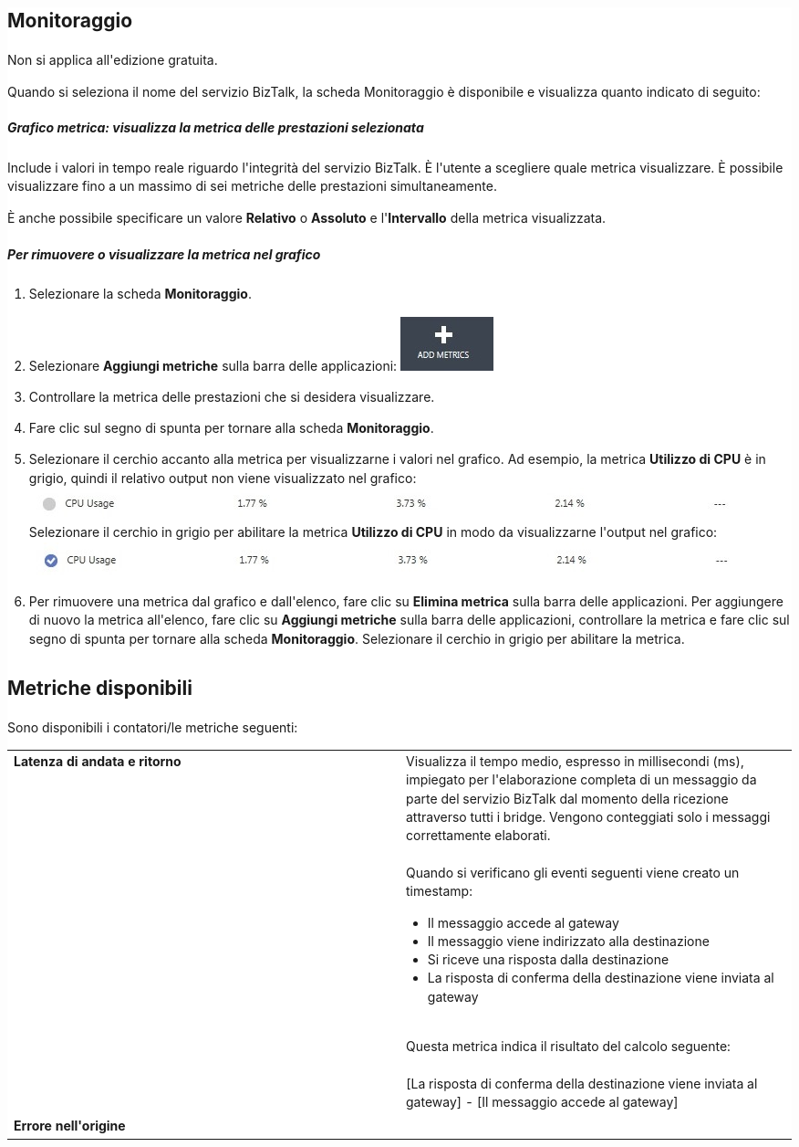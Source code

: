 ## <a name="Monitor"></a>Monitoraggio

Non si applica all'edizione gratuita.

Quando si seleziona il nome del servizio BizTalk, la scheda Monitoraggio è disponibile e visualizza quanto indicato di seguito:

##### Grafico metrica: visualizza la metrica delle prestazioni selezionata

Include i valori in tempo reale riguardo l'integrità del servizio BizTalk. È l'utente a scegliere quale metrica visualizzare. È possibile visualizzare fino a un massimo di sei metriche delle prestazioni simultaneamente.

È anche possibile specificare un valore **Relativo** o **Assoluto** e l'**Intervallo** della metrica visualizzata.

##### Per rimuovere o visualizzare la metrica nel grafico

1.  Selezionare la scheda **Monitoraggio**.
2.  Selezionare **Aggiungi metriche** sulla barra delle applicazioni:
    ![Select Add Metrics][AddMetrics]
3.  Controllare la metrica delle prestazioni che si desidera visualizzare.
4.  Fare clic sul segno di spunta per tornare alla scheda **Monitoraggio**.
5.  Selezionare il cerchio accanto alla metrica per visualizzarne i valori nel grafico.
    Ad esempio, la metrica **Utilizzo di CPU** è in grigio, quindi il relativo output non viene visualizzato nel grafico:
    ![CPU Usage metric is grayed out][GrayedMetric]
    Selezionare il cerchio in grigio per abilitare la metrica **Utilizzo di CPU** in modo da visualizzarne l'output nel grafico:
    ![CPU Usage metric is enabled][EnabledMetric]

6.  Per rimuovere una metrica dal grafico e dall'elenco, fare clic su **Elimina metrica** sulla barra delle applicazioni. Per aggiungere di nuovo la metrica all'elenco, fare clic su **Aggiungi metriche** sulla barra delle applicazioni, controllare la metrica e fare clic sul segno di spunta per tornare alla scheda **Monitoraggio**. Selezionare il cerchio in grigio per abilitare la metrica.

## <a name="Metrics"></a>Metriche disponibili

Sono disponibili i contatori/le metriche seguenti:

<table>
<colgroup>
<col width="50%" />
<col width="50%" />
</colgroup>
<tbody>
<tr class="odd">
<td align="left"><strong>Latenza di andata e ritorno</strong></td>
<td align="left">Visualizza il tempo medio, espresso in millisecondi (ms), impiegato per l'elaborazione completa di un messaggio da parte del servizio BizTalk dal momento della ricezione attraverso tutti i bridge. Vengono conteggiati solo i messaggi correttamente elaborati.<br /><br /> Quando si verificano gli eventi seguenti viene creato un timestamp:
<ul>
<li>Il messaggio accede al gateway</li>
<li>Il messaggio viene indirizzato alla destinazione</li>
<li>Si riceve una risposta dalla destinazione</li>
<li>La risposta di conferma della destinazione viene inviata al gateway</li>
</ul>
<br /> Questa metrica indica il risultato del calcolo seguente:<br /><br /> [La risposta di conferma della destinazione viene inviata al gateway] - [Il messaggio accede al gateway]</td>
</tr>
<tr class="even">
<td align="left"><strong>Errore nell'origine</strong></td>

  [Quick Start]: ./media/biztalk-dashboard-monitor-scale-tabs/QuickStartIcon.png
  [AddMetrics]: ./media/biztalk-dashboard-monitor-scale-tabs/WABS_AddMetrics.png
  [GrayedMetric]: ./media/biztalk-dashboard-monitor-scale-tabs/WABS_GrayedMetric.png
  [EnabledMetric]: ./media/biztalk-dashboard-monitor-scale-tabs/WABS_EnabledMetric.png
  [Metriche disponibili]: #Metrics
  [Select Add Metrics]: ./media/biztalk-dashboard-monitor-scale-tabs/WABS_AddMetrics.png
  [CPU Usage metric is grayed out]: ./media/biztalk-dashboard-monitor-scale-tabs/WABS_GrayedMetric.png
  [CPU Usage metric is enabled]: ./media/biztalk-dashboard-monitor-scale-tabs/WABS_EnabledMetric.png
  [BizTalk Services: Tabella delle edizioni]: http://go.microsoft.com/fwlink/p/?LinkID=302279
  [Servizi BizTalk: backup e ripristino]: http://go.microsoft.com/fwlink/p/?LinkID=329873
  [Connessioni ibride: connettere un sito Web di Azure a una risorsa locale]: http://go.microsoft.com/fwlink/p/?LinkId=397538
  [Servizi mobili di Azure e connessioni ibride]: http://azure.microsoft.com/it-it/documentation/articles/mobile-services-dotnet-backend-hybrid-connections-get-started
  [Servizi BizTalk: limitazione]: http://go.microsoft.com/fwlink/p/?LinkID=302282
  [Servizi BizTalk: nome e chiave dell'autorità emittente]: http://go.microsoft.com/fwlink/p/?LinkID=303941
  [Come iniziare a usare l'SDK di Servizi BizTalk di Azure]: http://go.microsoft.com/fwlink/p/?LinkID=302335